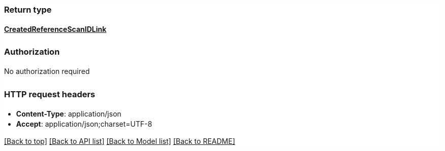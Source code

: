 ### Return type

[**CreatedReferenceScanIDLink**](CreatedReferenceScanIDLink.md)

### Authorization

No authorization required

### HTTP request headers

 - **Content-Type**: application/json
 - **Accept**: application/json;charset=UTF-8

[[Back to top]](#) [[Back to API list]](../README.md#documentation-for-api-endpoints) [[Back to Model list]](../README.md#documentation-for-models) [[Back to README]](../README.md)

